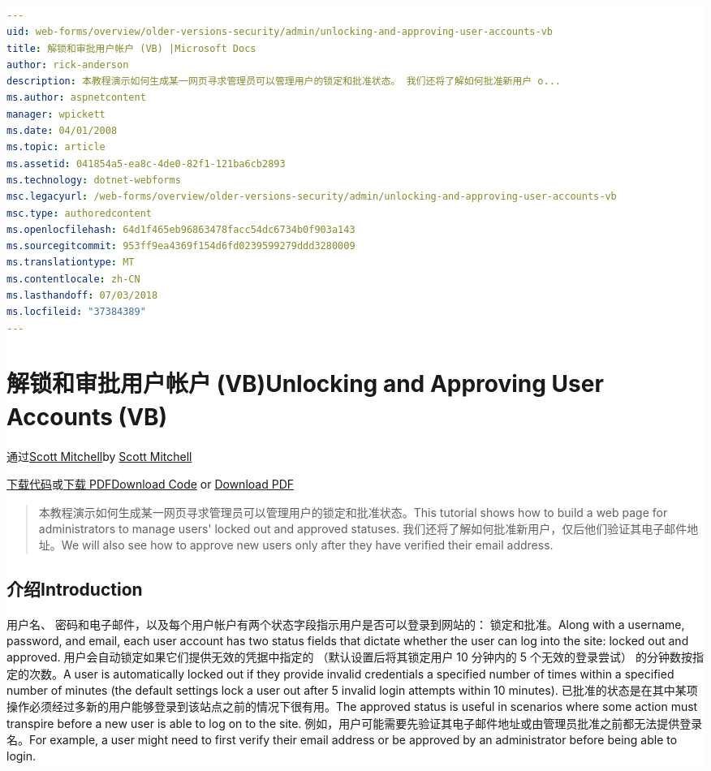 ```yaml
---
uid: web-forms/overview/older-versions-security/admin/unlocking-and-approving-user-accounts-vb
title: 解锁和审批用户帐户 (VB) |Microsoft Docs
author: rick-anderson
description: 本教程演示如何生成某一网页寻求管理员可以管理用户的锁定和批准状态。 我们还将了解如何批准新用户 o...
ms.author: aspnetcontent
manager: wpickett
ms.date: 04/01/2008
ms.topic: article
ms.assetid: 041854a5-ea8c-4de0-82f1-121ba6cb2893
ms.technology: dotnet-webforms
msc.legacyurl: /web-forms/overview/older-versions-security/admin/unlocking-and-approving-user-accounts-vb
msc.type: authoredcontent
ms.openlocfilehash: 64d1f465eb96863478facc54dc6734b0f903a143
ms.sourcegitcommit: 953ff9ea4369f154d6fd0239599279ddd3280009
ms.translationtype: MT
ms.contentlocale: zh-CN
ms.lasthandoff: 07/03/2018
ms.locfileid: "37384389"
---
```

<a name="unlocking-and-approving-user-accounts-vb"></a><span data-ttu-id="8509e-104">解锁和审批用户帐户 (VB)</span><span class="sxs-lookup"><span data-stu-id="8509e-104">Unlocking and Approving User Accounts (VB)</span></span>
====================
<span data-ttu-id="8509e-105">通过[Scott Mitchell](https://twitter.com/ScottOnWriting)</span><span class="sxs-lookup"><span data-stu-id="8509e-105">by [Scott Mitchell](https://twitter.com/ScottOnWriting)</span></span>

<span data-ttu-id="8509e-106">[下载代码](http://download.microsoft.com/download/6/0/e/60e1bd94-e5f9-4d5a-a079-f23c98f4f67d/VB.14.zip)或[下载 PDF](http://download.microsoft.com/download/6/0/e/60e1bd94-e5f9-4d5a-a079-f23c98f4f67d/aspnet_tutorial14_UnlockAndApprove_vb.pdf)</span><span class="sxs-lookup"><span data-stu-id="8509e-106">[Download Code](http://download.microsoft.com/download/6/0/e/60e1bd94-e5f9-4d5a-a079-f23c98f4f67d/VB.14.zip) or [Download PDF](http://download.microsoft.com/download/6/0/e/60e1bd94-e5f9-4d5a-a079-f23c98f4f67d/aspnet_tutorial14_UnlockAndApprove_vb.pdf)</span></span>

> <span data-ttu-id="8509e-107">本教程演示如何生成某一网页寻求管理员可以管理用户的锁定和批准状态。</span><span class="sxs-lookup"><span data-stu-id="8509e-107">This tutorial shows how to build a web page for administrators to manage users' locked out and approved statuses.</span></span> <span data-ttu-id="8509e-108">我们还将了解如何批准新用户，仅后他们验证其电子邮件地址。</span><span class="sxs-lookup"><span data-stu-id="8509e-108">We will also see how to approve new users only after they have verified their email address.</span></span>


## <a name="introduction"></a><span data-ttu-id="8509e-109">介绍</span><span class="sxs-lookup"><span data-stu-id="8509e-109">Introduction</span></span>

<span data-ttu-id="8509e-110">用户名、 密码和电子邮件，以及每个用户帐户有两个状态字段指示用户是否可以登录到网站的： 锁定和批准。</span><span class="sxs-lookup"><span data-stu-id="8509e-110">Along with a username, password, and email, each user account has two status fields that dictate whether the user can log into the site: locked out and approved.</span></span> <span data-ttu-id="8509e-111">用户会自动锁定如果它们提供无效的凭据中指定的 （默认设置后将其锁定用户 10 分钟内的 5 个无效的登录尝试） 的分钟数按指定的次数。</span><span class="sxs-lookup"><span data-stu-id="8509e-111">A user is automatically locked out if they provide invalid credentials a specified number of times within a specified number of minutes (the default settings lock a user out after 5 invalid login attempts within 10 minutes).</span></span> <span data-ttu-id="8509e-112">已批准的状态是在其中某项操作必须经过多新的用户能够登录到该站点之前的情况下很有用。</span><span class="sxs-lookup"><span data-stu-id="8509e-112">The approved status is useful in scenarios where some action must transpire before a new user is able to log on to the site.</span></span> <span data-ttu-id="8509e-113">例如，用户可能需要先验证其电子邮件地址或由管理员批准之前都无法提供登录名。</span><span class="sxs-lookup"><span data-stu-id="8509e-113">For example, a user might need to first verify their email address or be approved by an administrator before being able to login.</span></span>

